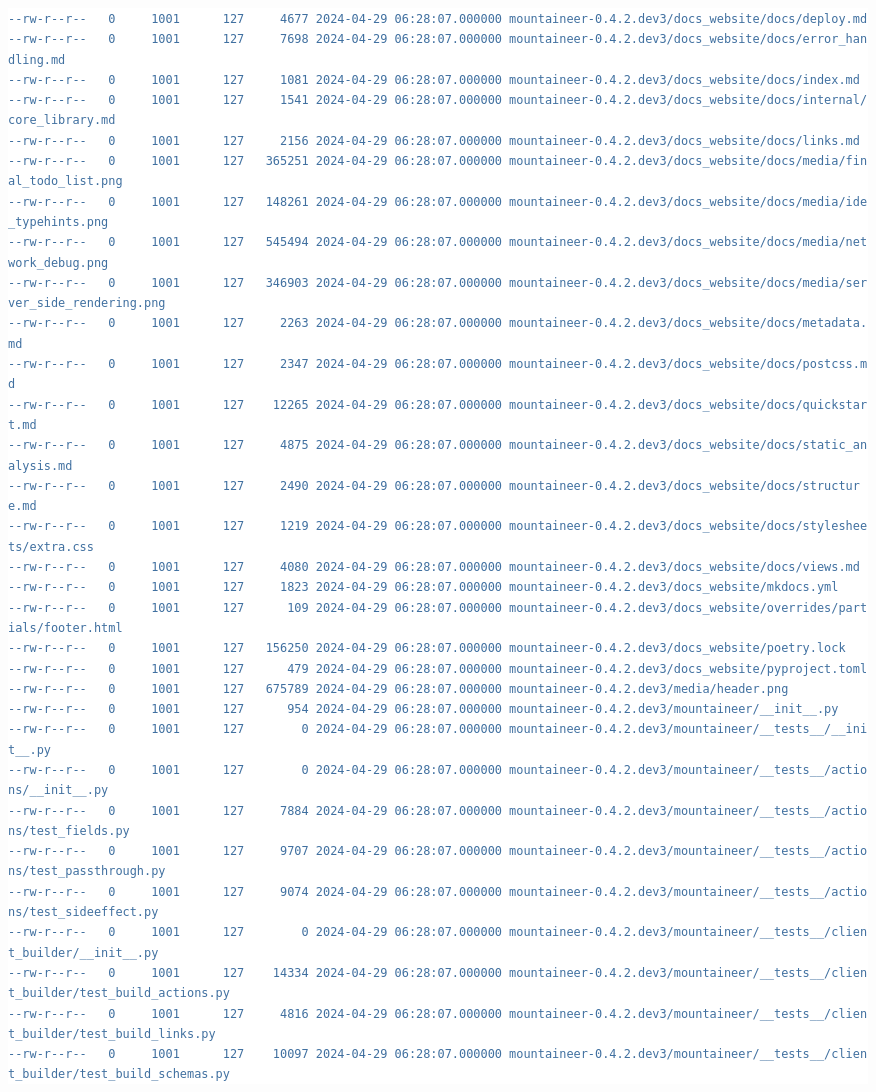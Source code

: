```diff
--rw-r--r--   0     1001      127     4677 2024-04-29 06:28:07.000000 mountaineer-0.4.2.dev3/docs_website/docs/deploy.md
--rw-r--r--   0     1001      127     7698 2024-04-29 06:28:07.000000 mountaineer-0.4.2.dev3/docs_website/docs/error_handling.md
--rw-r--r--   0     1001      127     1081 2024-04-29 06:28:07.000000 mountaineer-0.4.2.dev3/docs_website/docs/index.md
--rw-r--r--   0     1001      127     1541 2024-04-29 06:28:07.000000 mountaineer-0.4.2.dev3/docs_website/docs/internal/core_library.md
--rw-r--r--   0     1001      127     2156 2024-04-29 06:28:07.000000 mountaineer-0.4.2.dev3/docs_website/docs/links.md
--rw-r--r--   0     1001      127   365251 2024-04-29 06:28:07.000000 mountaineer-0.4.2.dev3/docs_website/docs/media/final_todo_list.png
--rw-r--r--   0     1001      127   148261 2024-04-29 06:28:07.000000 mountaineer-0.4.2.dev3/docs_website/docs/media/ide_typehints.png
--rw-r--r--   0     1001      127   545494 2024-04-29 06:28:07.000000 mountaineer-0.4.2.dev3/docs_website/docs/media/network_debug.png
--rw-r--r--   0     1001      127   346903 2024-04-29 06:28:07.000000 mountaineer-0.4.2.dev3/docs_website/docs/media/server_side_rendering.png
--rw-r--r--   0     1001      127     2263 2024-04-29 06:28:07.000000 mountaineer-0.4.2.dev3/docs_website/docs/metadata.md
--rw-r--r--   0     1001      127     2347 2024-04-29 06:28:07.000000 mountaineer-0.4.2.dev3/docs_website/docs/postcss.md
--rw-r--r--   0     1001      127    12265 2024-04-29 06:28:07.000000 mountaineer-0.4.2.dev3/docs_website/docs/quickstart.md
--rw-r--r--   0     1001      127     4875 2024-04-29 06:28:07.000000 mountaineer-0.4.2.dev3/docs_website/docs/static_analysis.md
--rw-r--r--   0     1001      127     2490 2024-04-29 06:28:07.000000 mountaineer-0.4.2.dev3/docs_website/docs/structure.md
--rw-r--r--   0     1001      127     1219 2024-04-29 06:28:07.000000 mountaineer-0.4.2.dev3/docs_website/docs/stylesheets/extra.css
--rw-r--r--   0     1001      127     4080 2024-04-29 06:28:07.000000 mountaineer-0.4.2.dev3/docs_website/docs/views.md
--rw-r--r--   0     1001      127     1823 2024-04-29 06:28:07.000000 mountaineer-0.4.2.dev3/docs_website/mkdocs.yml
--rw-r--r--   0     1001      127      109 2024-04-29 06:28:07.000000 mountaineer-0.4.2.dev3/docs_website/overrides/partials/footer.html
--rw-r--r--   0     1001      127   156250 2024-04-29 06:28:07.000000 mountaineer-0.4.2.dev3/docs_website/poetry.lock
--rw-r--r--   0     1001      127      479 2024-04-29 06:28:07.000000 mountaineer-0.4.2.dev3/docs_website/pyproject.toml
--rw-r--r--   0     1001      127   675789 2024-04-29 06:28:07.000000 mountaineer-0.4.2.dev3/media/header.png
--rw-r--r--   0     1001      127      954 2024-04-29 06:28:07.000000 mountaineer-0.4.2.dev3/mountaineer/__init__.py
--rw-r--r--   0     1001      127        0 2024-04-29 06:28:07.000000 mountaineer-0.4.2.dev3/mountaineer/__tests__/__init__.py
--rw-r--r--   0     1001      127        0 2024-04-29 06:28:07.000000 mountaineer-0.4.2.dev3/mountaineer/__tests__/actions/__init__.py
--rw-r--r--   0     1001      127     7884 2024-04-29 06:28:07.000000 mountaineer-0.4.2.dev3/mountaineer/__tests__/actions/test_fields.py
--rw-r--r--   0     1001      127     9707 2024-04-29 06:28:07.000000 mountaineer-0.4.2.dev3/mountaineer/__tests__/actions/test_passthrough.py
--rw-r--r--   0     1001      127     9074 2024-04-29 06:28:07.000000 mountaineer-0.4.2.dev3/mountaineer/__tests__/actions/test_sideeffect.py
--rw-r--r--   0     1001      127        0 2024-04-29 06:28:07.000000 mountaineer-0.4.2.dev3/mountaineer/__tests__/client_builder/__init__.py
--rw-r--r--   0     1001      127    14334 2024-04-29 06:28:07.000000 mountaineer-0.4.2.dev3/mountaineer/__tests__/client_builder/test_build_actions.py
--rw-r--r--   0     1001      127     4816 2024-04-29 06:28:07.000000 mountaineer-0.4.2.dev3/mountaineer/__tests__/client_builder/test_build_links.py
--rw-r--r--   0     1001      127    10097 2024-04-29 06:28:07.000000 mountaineer-0.4.2.dev3/mountaineer/__tests__/client_builder/test_build_schemas.py
```